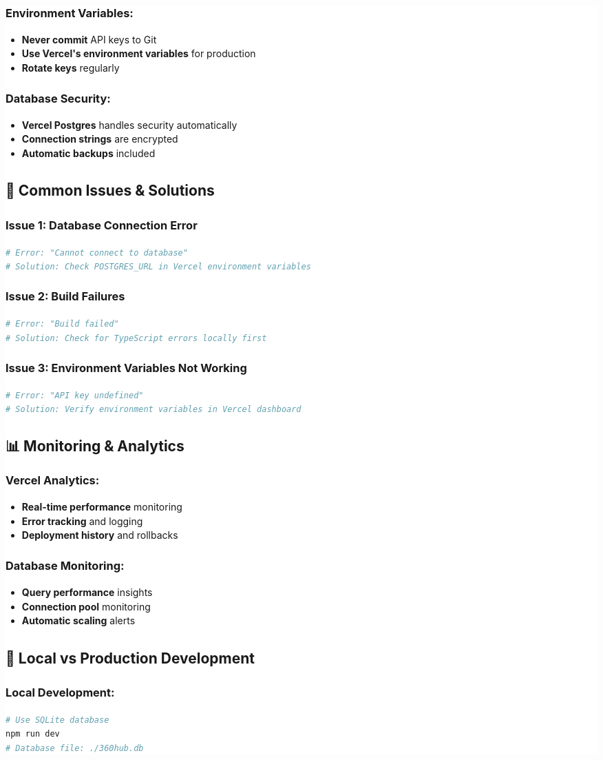 ### **Environment Variables:**
- **Never commit** API keys to Git
- **Use Vercel's environment variables** for production
- **Rotate keys** regularly

### **Database Security:**
- **Vercel Postgres** handles security automatically
- **Connection strings** are encrypted
- **Automatic backups** included

## 🚨 **Common Issues & Solutions**

### **Issue 1: Database Connection Error**
```bash
# Error: "Cannot connect to database"
# Solution: Check POSTGRES_URL in Vercel environment variables
```

### **Issue 2: Build Failures**
```bash
# Error: "Build failed"
# Solution: Check for TypeScript errors locally first
```

### **Issue 3: Environment Variables Not Working**
```bash
# Error: "API key undefined"
# Solution: Verify environment variables in Vercel dashboard
```

## 📊 **Monitoring & Analytics**

### **Vercel Analytics:**
- **Real-time performance** monitoring
- **Error tracking** and logging
- **Deployment history** and rollbacks

### **Database Monitoring:**
- **Query performance** insights
- **Connection pool** monitoring
- **Automatic scaling** alerts

## 🔄 **Local vs Production Development**

### **Local Development:**
```bash
# Use SQLite database
npm run dev
# Database file: ./360hub.db
```

